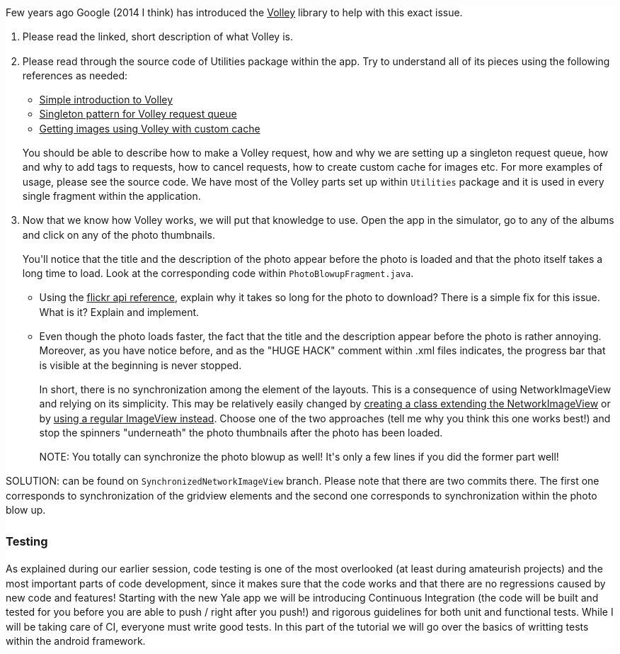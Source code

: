 Few years ago Google (2014 I think) has introduced the [Volley](https://developer.android.com/training/volley/index.html) library to help with this exact issue.

1. Please read the linked, short description of what Volley is. 

2. Please read through the source code of Utilities package within the app. Try to understand all of its pieces using the following references as needed:
    * [Simple introduction to Volley](https://developer.android.com/training/volley/simple.html)
    * [Singleton pattern for Volley request queue](https://developer.android.com/training/volley/requestqueue.html)
    * [Getting images using Volley with custom cache](https://developer.android.com/training/volley/request.html)

    You should be able to describe how to make a Volley request, how and why we are setting up a singleton request queue, how and why to add tags to requests, how to cancel requests, how to create custom cache for images etc. For more examples of usage, please see the source code. We have most of the Volley parts set up within `Utilities` package and it is used in every single fragment within the application.

3. Now that we know how Volley works, we will put that knowledge to use. Open the app in the simulator, go to any of the albums and click on any of the photo thumbnails. 

    You'll notice that the title and the description of the photo appear before the photo is loaded and that the photo itself takes a long time to load. Look at the corresponding code within `PhotoBlowupFragment.java`. 
   * Using the [flickr api reference](https://www.flickr.com/services/api/), explain why it takes so long for the photo to download? There is a simple fix for this issue. What is it? Explain and implement. 
   * Even though the photo loads faster, the fact that the title and the description appear before the photo is rather annoying. Moreover, as you have notice before, and as the "HUGE HACK" comment within .xml files indicates, the progress bar that is visible at the beginning is never stopped. 

        In short, there is no synchronization among the element of the layouts. This is a consequence of using NetworkImageView and relying on its simplicity. This may be relatively easily changed by [creating a class extending the NetworkImageView](http://stackoverflow.com/a/31280690/7009520) or by [using a regular ImageView instead](http://stackoverflow.com/a/20292782/7009520). Choose one of the two approaches (tell me why you think this one works best!) and stop the spinners "underneath" the photo thumbnails after the photo has been loaded. 

       NOTE: You totally can synchronize the photo blowup as well! It's only a few lines if you did the former part well!

SOLUTION: can be found on `SynchronizedNetworkImageView` branch. Please note that there are two commits there. The first one corresponds to synchronization of the gridview elements and the second one corresponds to synchronization within the photo blow up.

### Testing

As explained during our earlier session, code testing is one of the most overlooked (at least during amateurish projects) and the most important parts of code development, since it makes sure that the code works and that there are no regressions caused by new code and features! Starting with the new Yale app we will be introducing Continuous Integration (the code will be built and tested for you before you are able to push / right after you push!) and rigorous guidelines for both unit and functional tests. While I will be taking care of CI, everyone must write good tests. In this part of the tutorial we will go over the basics of writting tests within the android framework. 

